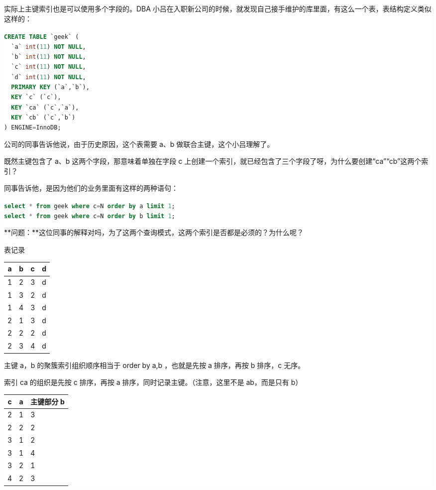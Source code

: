 
实际上主键索引也是可以使用多个字段的。DBA 小吕在入职新公司的时候，就发现自己接手维护的库里面，有这么一个表，表结构定义类似这样的：

```sql
CREATE TABLE `geek` (
  `a` int(11) NOT NULL,
  `b` int(11) NOT NULL,
  `c` int(11) NOT NULL,
  `d` int(11) NOT NULL,
  PRIMARY KEY (`a`,`b`),
  KEY `c` (`c`),
  KEY `ca` (`c`,`a`),
  KEY `cb` (`c`,`b`)
) ENGINE=InnoDB;
```

公司的同事告诉他说，由于历史原因，这个表需要 a、b 做联合主键，这个小吕理解了。

既然主键包含了 a、b 这两个字段，那意味着单独在字段 c 上创建一个索引，就已经包含了三个字段了呀，为什么要创建“ca”“cb”这两个索引？

同事告诉他，是因为他们的业务里面有这样的两种语句：

```sql
select * from geek where c=N order by a limit 1;
select * from geek where c=N order by b limit 1;
```

**问题：**这位同事的解释对吗，为了这两个查询模式，这两个索引是否都是必须的？为什么呢？

表记录

| a    | b    | c    | d    |
| ---- | ---- | ---- | ---- |
| 1    | 2    | 3    | d    |
| 1    | 3    | 2    | d    |
| 1    | 4    | 3    | d    |
| 2    | 1    | 3    | d    |
| 2    | 2    | 2    | d    |
| 2    | 3    | 4    | d    |

主键 a，b 的聚簇索引组织顺序相当于 order by a,b ，也就是先按 a 排序，再按 b 排序，c 无序。

索引 ca 的组织是先按 c 排序，再按 a 排序，同时记录主键。（注意，这里不是 ab，而是只有 b）

| c    | a    | 主键部分 b |
| ---- | ---- | ---------- |
| 2    | 1    | 3          |
| 2    | 2    | 2          |
| 3    | 1    | 2          |
| 3    | 1    | 4          |
| 3    | 2    | 1          |
| 4    | 2    | 3          |
